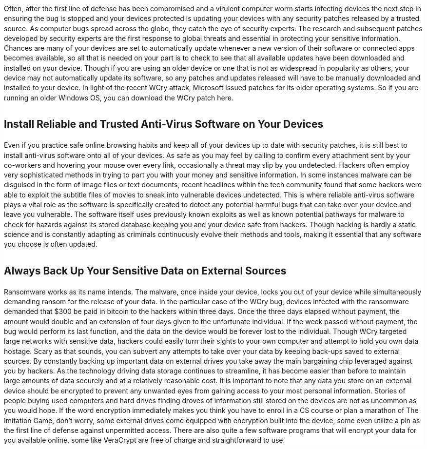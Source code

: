 
Often, after the first line of defense has been compromised and a virulent computer worm starts infecting devices the next step in ensuring the bug is stopped and your devices protected is updating your devices with any security patches released by a trusted source. As computer bugs spread across the globe, they catch the eye of security experts. The research and subsequent patches developed by security experts are the first response to global threats and essential in protecting your sensitive information.
Chances are many of your devices are set to automatically update whenever a new version of their software or connected apps becomes available, so all that is needed on your part is to check to see that all available updates have been downloaded and installed on your device. Though if you are using an older device or one that is not as widespread in popularity as others, your device may not automatically update its software, so any patches and updates released will have to be manually downloaded and installed to your device.  In light of the recent WCry attack, Microsoft issued patches for its older operating systems. So if you are running an older Windows OS, you can download the WCry patch here. 

 
## Install Reliable and Trusted Anti-Virus Software on Your Devices


Even if you practice safe online browsing habits and keep all of your devices up to date with security patches, it is still best to install anti-virus software onto all of your devices.
As safe as you may feel by calling to confirm every attachment sent by your co-workers and hovering your mouse over every link, occasionally a threat may slip by you undetected.
Hackers often employ very sophisticated methods in trying to part you with your money and sensitive information. In some instances malware can be disguised in the form of image files or text documents, recent headlines within the tech community found that some hackers were able to exploit the subtitle files of movies to sneak into vulnerable devices undetected.
This is where reliable anti-virus software plays a vital role as the software is specifically created to detect any potential harmful bugs that can take over your device and leave you vulnerable. The software itself uses previously known exploits as well as known potential pathways for malware to check for hazards against its stored database keeping you and your device safe from hackers.
Though hacking is hardly a static science and is constantly adapting as criminals continuously evolve their methods and tools, making it essential that any software you choose is often updated.

 
## Always Back Up Your Sensitive Data on External Sources


Ransomware works as its name intends. The malware, once inside your device, locks you out of your device while simultaneously demanding ransom for the release of your data.
In the particular case of the WCry bug, devices infected with the ransomware demanded that $300 be paid in bitcoin to the hackers within three days. Once the three days elapsed without payment, the amount would double and an extension of four days given to the unfortunate individual. If the week passed without payment, the bug would perform its last function, and the data on the device would be forever lost to the individual.
Though WCry targeted large networks with sensitive data, hackers could easily turn their sights to your own computer and attempt to hold you own data hostage. Scary as that sounds, you can subvert any attempts to take over your data by keeping back-ups saved to external sources. By constantly backing up important data on external drives you take away the main bargaining chip leveraged against you by hackers. As the technology driving data storage continues to streamline, it has become easier than before to maintain large amounts of data securely and at a relatively reasonable cost.
It is important to note that any data you store on an external device should be encrypted to prevent any unwanted eyes from gaining access to your most personal information. Stories of people buying used computers and hard drives finding droves of information still stored on the devices are not as uncommon as you would hope. 
If the word encryption immediately makes you think you have to enroll in a CS course or plan a marathon of The Imitation Game, don’t worry, some external drives come equipped with encryption built into the device, some even utilize a pin as the first line of defense against unpermitted access. There are also quite a few software programs that will encrypt your data for you available online, some like VeraCrypt are free of charge and straightforward to use. 
 